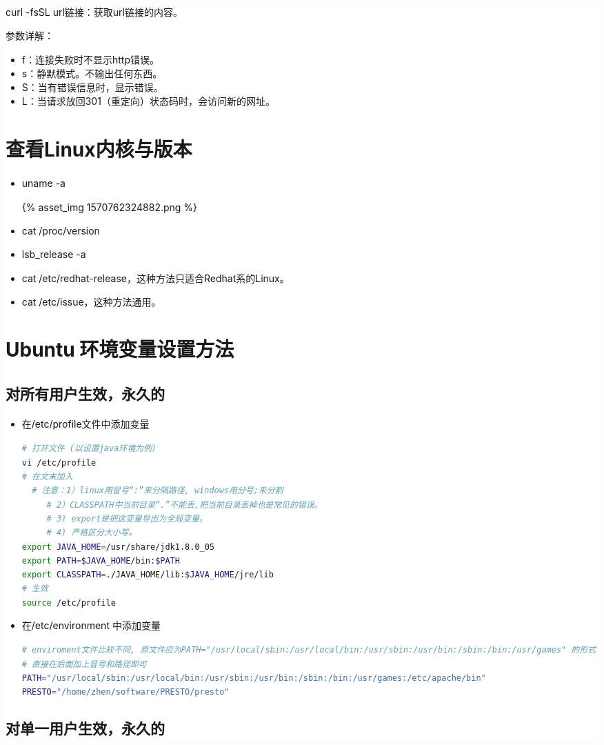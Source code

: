 curl -fsSL url链接：获取url链接的内容。

参数详解：

- f：连接失败时不显示http错误。
- s：静默模式。不输出任何东西。
- S：当有错误信息时，显示错误。
- L：当请求放回301（重定向）状态码时，会访问新的网址。

# 查看Linux内核与版本

- uname -a

  {% asset_img 1570762324882.png %}

- cat /proc/version

- lsb_release -a

- cat /etc/redhat-release，这种方法只适合Redhat系的Linux。

- cat /etc/issue，这种方法通用。

# Ubuntu 环境变量设置方法

## 对所有用户生效，永久的

- 在/etc/profile文件中添加变量

  ```bash
  # 打开文件 (以设置java环境为例)
  vi /etc/profile
  # 在文末加入 
    # 注意：1）linux用冒号“:”来分隔路径, windows用分号;来分割
  	   # 2）CLASSPATH中当前目录“.”不能丢,把当前目录丢掉也是常见的错误。
  	   # 3) export是把这变量导出为全局变量。
  	   # 4) 严格区分大小写。
  export JAVA_HOME=/usr/share/jdk1.8.0_05
  export PATH=$JAVA_HOME/bin:$PATH
  export CLASSPATH=./JAVA_HOME/lib:$JAVA_HOME/jre/lib
  # 生效
  source /etc/profile
  ```

- 在/etc/environment 中添加变量

  ```bash
  # enviroment文件比较不同, 原文件应为PATH="/usr/local/sbin:/usr/local/bin:/usr/sbin:/usr/bin:/sbin:/bin:/usr/games" 的形式
  # 直接在后面加上冒号和路径即可
  PATH="/usr/local/sbin:/usr/local/bin:/usr/sbin:/usr/bin:/sbin:/bin:/usr/games:/etc/apache/bin"
  PRESTO="/home/zhen/software/PRESTO/presto"
  ```

## 对单一用户生效，永久的

